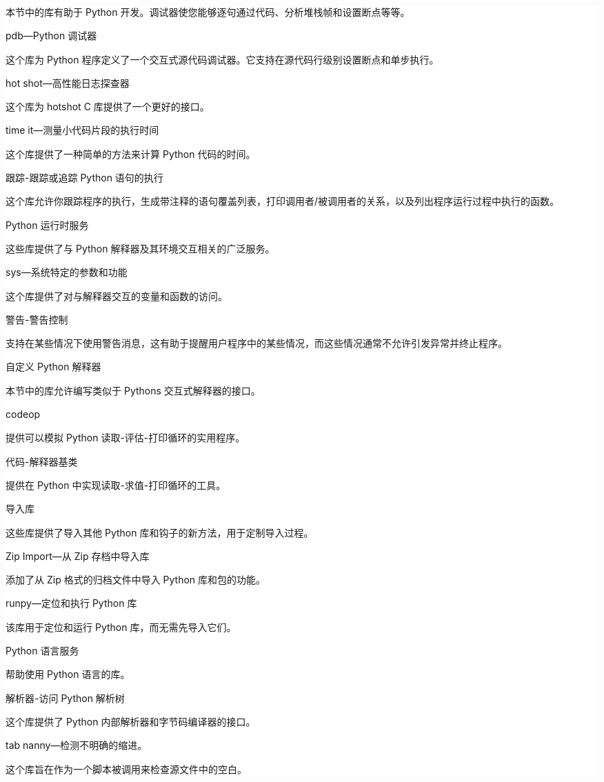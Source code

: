 本节中的库有助于 Python 开发。调试器使您能够逐句通过代码、分析堆栈帧和设置断点等等。

pdb—Python 调试器

这个库为 Python 程序定义了一个交互式源代码调试器。它支持在源代码行级别设置断点和单步执行。

hot shot—高性能日志探查器

这个库为 hotshot C 库提供了一个更好的接口。

time it—测量小代码片段的执行时间

这个库提供了一种简单的方法来计算 Python 代码的时间。

跟踪-跟踪或追踪 Python 语句的执行

这个库允许你跟踪程序的执行，生成带注释的语句覆盖列表，打印调用者/被调用者的关系，以及列出程序运行过程中执行的函数。

Python 运行时服务

这些库提供了与 Python 解释器及其环境交互相关的广泛服务。

sys—系统特定的参数和功能

这个库提供了对与解释器交互的变量和函数的访问。

警告-警告控制

支持在某些情况下使用警告消息，这有助于提醒用户程序中的某些情况，而这些情况通常不允许引发异常并终止程序。

自定义 Python 解释器

本节中的库允许编写类似于 Pythons 交互式解释器的接口。

codeop

提供可以模拟 Python 读取-评估-打印循环的实用程序。

代码-解释器基类

提供在 Python 中实现读取-求值-打印循环的工具。

导入库

这些库提供了导入其他 Python 库和钩子的新方法，用于定制导入过程。

Zip Import—从 Zip 存档中导入库

添加了从 Zip 格式的归档文件中导入 Python 库和包的功能。

runpy—定位和执行 Python 库

该库用于定位和运行 Python 库，而无需先导入它们。

Python 语言服务

帮助使用 Python 语言的库。

解析器-访问 Python 解析树

这个库提供了 Python 内部解析器和字节码编译器的接口。

tab nanny—检测不明确的缩进。

这个库旨在作为一个脚本被调用来检查源文件中的空白。
